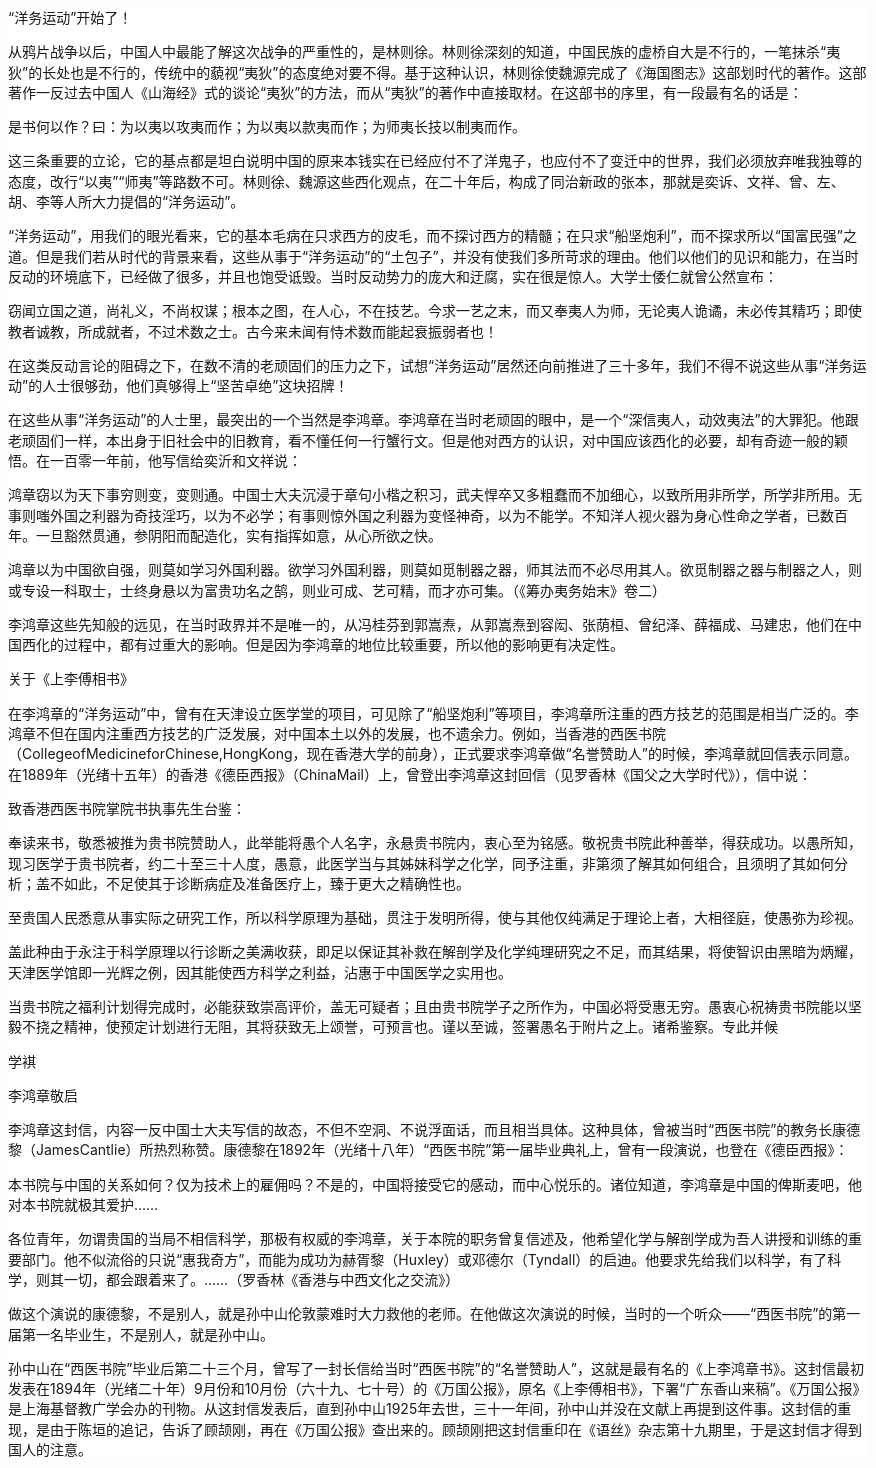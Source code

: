 “洋务运动”开始了！

从鸦片战争以后，中国人中最能了解这次战争的严重性的，是林则徐。林则徐深刻的知道，中国民族的虚桥自大是不行的，一笔抹杀“夷狄”的长处也是不行的，传统中的藐视“夷狄”的态度绝对要不得。基于这种认识，林则徐使魏源完成了《海国图志》这部划时代的著作。这部著作一反过去中国人《山海经》式的谈论“夷狄”的方法，而从“夷狄”的著作中直接取材。在这部书的序里，有一段最有名的话是：

是书何以作？曰：为以夷以攻夷而作；为以夷以款夷而作；为师夷长技以制夷而作。

这三条重要的立论，它的基点都是坦白说明中国的原来本钱实在已经应付不了洋鬼子，也应付不了变迁中的世界，我们必须放弃唯我独尊的态度，改行“以夷”“师夷”等路数不可。林则徐、魏源这些西化观点，在二十年后，构成了同治新政的张本，那就是奕诉、文祥、曾、左、胡、李等人所大力提倡的“洋务运动”。

“洋务运动”，用我们的眼光看来，它的基本毛病在只求西方的皮毛，而不探讨西方的精髓；在只求“船坚炮利”，而不探求所以“国富民强”之道。但是我们若从时代的背景来看，这些从事于“洋务运动”的“土包子”，并没有使我们多所苛求的理由。他们以他们的见识和能力，在当时反动的环境底下，已经做了很多，并且也饱受诋毁。当时反动势力的庞大和迂腐，实在很是惊人。大学士倭仁就曾公然宣布：

窃闻立国之道，尚礼义，不尚权谋；根本之图，在人心，不在技艺。今求一艺之末，而又奉夷人为师，无论夷人诡谲，未必传其精巧；即使教者诚教，所成就者，不过术数之士。古今来未闻有恃术数而能起衰振弱者也！

在这类反动言论的阻碍之下，在数不清的老顽固们的压力之下，试想“洋务运动”居然还向前推进了三十多年，我们不得不说这些从事“洋务运动”的人士很够劲，他们真够得上“坚苦卓绝”这块招牌！

在这些从事“洋务运动”的人士里，最突出的一个当然是李鸿章。李鸿章在当时老顽固的眼中，是一个“深信夷人，动效夷法”的大罪犯。他跟老顽固们一样，本出身于旧社会中的旧教育，看不懂任何一行蟹行文。但是他对西方的认识，对中国应该西化的必要，却有奇迹一般的颖悟。在一百零一年前，他写信给奕沂和文祥说：

鸿章窃以为天下事穷则变，变则通。中国士大夫沉浸于章句小楷之积习，武夫悍卒又多粗蠢而不加细心，以致所用非所学，所学非所用。无事则嗤外国之利器为奇技淫巧，以为不必学；有事则惊外国之利器为变怪神奇，以为不能学。不知洋人视火器为身心性命之学者，已数百年。一旦豁然贯通，参阴阳而配造化，实有指挥如意，从心所欲之快。

鸿章以为中国欲自强，则莫如学习外国利器。欲学习外国利器，则莫如觅制器之器，师其法而不必尽用其人。欲觅制器之器与制器之人，则或专设一科取士，士终身悬以为富贵功名之鹄，则业可成、艺可精，而才亦可集。（《筹办夷务始末》卷二）

李鸿章这些先知般的远见，在当时政界并不是唯一的，从冯桂芬到郭嵩焘，从郭嵩焘到容闳、张荫桓、曾纪泽、薛福成、马建忠，他们在中国西化的过程中，都有过重大的影响。但是因为李鸿章的地位比较重要，所以他的影响更有决定性。

关于《上李傅相书》

在李鸿章的“洋务运动”中，曾有在天津设立医学堂的项目，可见除了“船坚炮利”等项目，李鸿章所注重的西方技艺的范围是相当广泛的。李鸿章不但在国内注重西方技艺的广泛发展，对中国本土以外的发展，也不遗余力。例如，当香港的西医书院（CollegeofMedicineforChinese,HongKong，现在香港大学的前身），正式要求李鸿章做“名誉赞助人”的时候，李鸿章就回信表示同意。在1889年（光绪十五年）的香港《德臣西报》（ChinaMail）上，曾登出李鸿章这封回信（见罗香林《国父之大学时代》），信中说：

致香港西医书院掌院书执事先生台鉴：

奉读来书，敬悉被推为贵书院赞助人，此举能将愚个人名字，永悬贵书院内，衷心至为铭感。敬祝贵书院此种善举，得获成功。以愚所知，现习医学于贵书院者，约二十至三十人度，愚意，此医学当与其姊妹科学之化学，同予注重，非第须了解其如何组合，且须明了其如何分析；盖不如此，不足使其于诊断病症及准备医疗上，臻于更大之精确性也。

至贵国人民悉意从事实际之研究工作，所以科学原理为基础，贯注于发明所得，使与其他仅纯满足于理论上者，大相径庭，使愚弥为珍视。

盖此种由于永注于科学原理以行诊断之美满收获，即足以保证其补救在解剖学及化学纯理研究之不足，而其结果，将使智识由黑暗为炳耀，天津医学馆即一光辉之例，因其能使西方科学之利益，沾惠于中国医学之实用也。

当贵书院之福利计划得完成时，必能获致崇高评价，盖无可疑者；且由贵书院学子之所作为，中国必将受惠无穷。愚衷心祝祷贵书院能以坚毅不挠之精神，使预定计划进行无阻，其将获致无上颂誉，可预言也。谨以至诚，签署愚名于附片之上。诸希鉴察。专此并候

学褀

李鸿章敬启

李鸿章这封信，内容一反中国士大夫写信的故态，不但不空洞、不说浮面话，而且相当具体。这种具体，曾被当时“西医书院”的教务长康德黎（JamesCantlie）所热烈称赞。康德黎在1892年（光绪十八年）“西医书院”第一届毕业典礼上，曾有一段演说，也登在《德臣西报》：

本书院与中国的关系如何？仅为技术上的雇佣吗？不是的，中国将接受它的感动，而中心悦乐的。诸位知道，李鸿章是中国的俾斯麦吧，他对本书院就极其爱护……

各位青年，勿谓贵国的当局不相信科学，那极有权威的李鸿章，关于本院的职务曾复信述及，他希望化学与解剖学成为吾人讲授和训练的重要部门。他不似流俗的只说“惠我奇方”，而能为成功为赫胥黎（Huxley）或邓德尔（Tyndall）的启迪。他要求先给我们以科学，有了科学，则其一切，都会跟着来了。……（罗香林《香港与中西文化之交流》）

做这个演说的康德黎，不是别人，就是孙中山伦敦蒙难时大力救他的老师。在他做这次演说的时候，当时的一个听众——“西医书院”的第一届第一名毕业生，不是别人，就是孙中山。

孙中山在“西医书院”毕业后第二十三个月，曾写了一封长信给当时“西医书院”的“名誉赞助人”，这就是最有名的《上李鸿章书》。这封信最初发表在1894年（光绪二十年）9月份和10月份（六十九、七十号）的《万国公报》，原名《上李傅相书》，下署“广东香山来稿”。《万国公报》是上海基督教广学会办的刊物。从这封信发表后，直到孙中山1925年去世，三十一年间，孙中山并没在文献上再提到这件事。这封信的重现，是由于陈垣的追记，告诉了顾颉刚，再在《万国公报》查出来的。顾颉刚把这封信重印在《语丝》杂志第十九期里，于是这封信才得到国人的注意。
